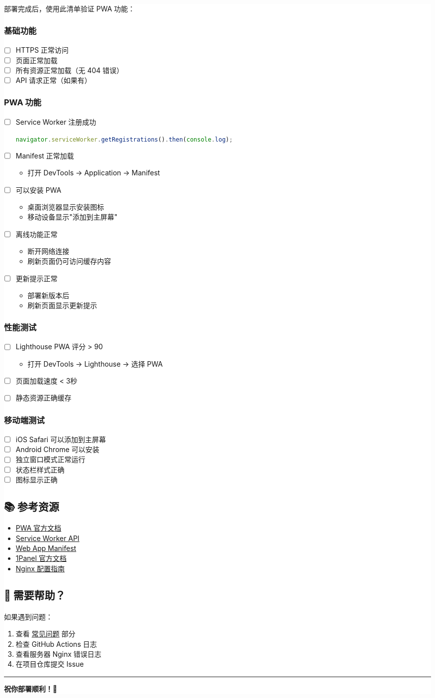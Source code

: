 部署完成后，使用此清单验证 PWA 功能：

### 基础功能

- [ ] HTTPS 正常访问
- [ ] 页面正常加载
- [ ] 所有资源正常加载（无 404 错误）
- [ ] API 请求正常（如果有）

### PWA 功能

- [ ] Service Worker 注册成功
  ```javascript
  navigator.serviceWorker.getRegistrations().then(console.log);
  ```

- [ ] Manifest 正常加载
  - 打开 DevTools → Application → Manifest

- [ ] 可以安装 PWA
  - 桌面浏览器显示安装图标
  - 移动设备显示"添加到主屏幕"

- [ ] 离线功能正常
  - 断开网络连接
  - 刷新页面仍可访问缓存内容

- [ ] 更新提示正常
  - 部署新版本后
  - 刷新页面显示更新提示

### 性能测试

- [ ] Lighthouse PWA 评分 > 90
  - 打开 DevTools → Lighthouse → 选择 PWA

- [ ] 页面加载速度 < 3秒

- [ ] 静态资源正确缓存

### 移动端测试

- [ ] iOS Safari 可以添加到主屏幕
- [ ] Android Chrome 可以安装
- [ ] 独立窗口模式正常运行
- [ ] 状态栏样式正确
- [ ] 图标显示正确

## 📚 参考资源

- [PWA 官方文档](https://web.dev/progressive-web-apps/)
- [Service Worker API](https://developer.mozilla.org/en-US/docs/Web/API/Service_Worker_API)
- [Web App Manifest](https://developer.mozilla.org/en-US/docs/Web/Manifest)
- [1Panel 官方文档](https://1panel.cn/docs/)
- [Nginx 配置指南](https://nginx.org/en/docs/)

## 🤝 需要帮助？

如果遇到问题：

1. 查看 [常见问题](#常见问题) 部分
2. 检查 GitHub Actions 日志
3. 查看服务器 Nginx 错误日志
4. 在项目仓库提交 Issue

---

**祝你部署顺利！🎉**

